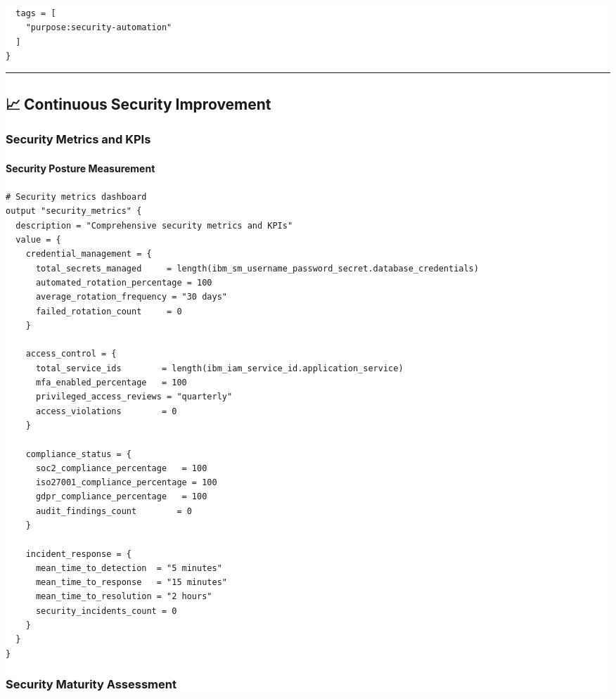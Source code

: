 ```hcl
  tags = [
    "purpose:security-automation"
  ]
}
```

---

## 📈 **Continuous Security Improvement**

### **Security Metrics and KPIs**

#### **Security Posture Measurement**
```hcl
# Security metrics dashboard
output "security_metrics" {
  description = "Comprehensive security metrics and KPIs"
  value = {
    credential_management = {
      total_secrets_managed     = length(ibm_sm_username_password_secret.database_credentials)
      automated_rotation_percentage = 100
      average_rotation_frequency = "30 days"
      failed_rotation_count     = 0
    }

    access_control = {
      total_service_ids        = length(ibm_iam_service_id.application_service)
      mfa_enabled_percentage   = 100
      privileged_access_reviews = "quarterly"
      access_violations        = 0
    }

    compliance_status = {
      soc2_compliance_percentage   = 100
      iso27001_compliance_percentage = 100
      gdpr_compliance_percentage   = 100
      audit_findings_count        = 0
    }

    incident_response = {
      mean_time_to_detection  = "5 minutes"
      mean_time_to_response   = "15 minutes"
      mean_time_to_resolution = "2 hours"
      security_incidents_count = 0
    }
  }
}
```

### **Security Maturity Assessment**
